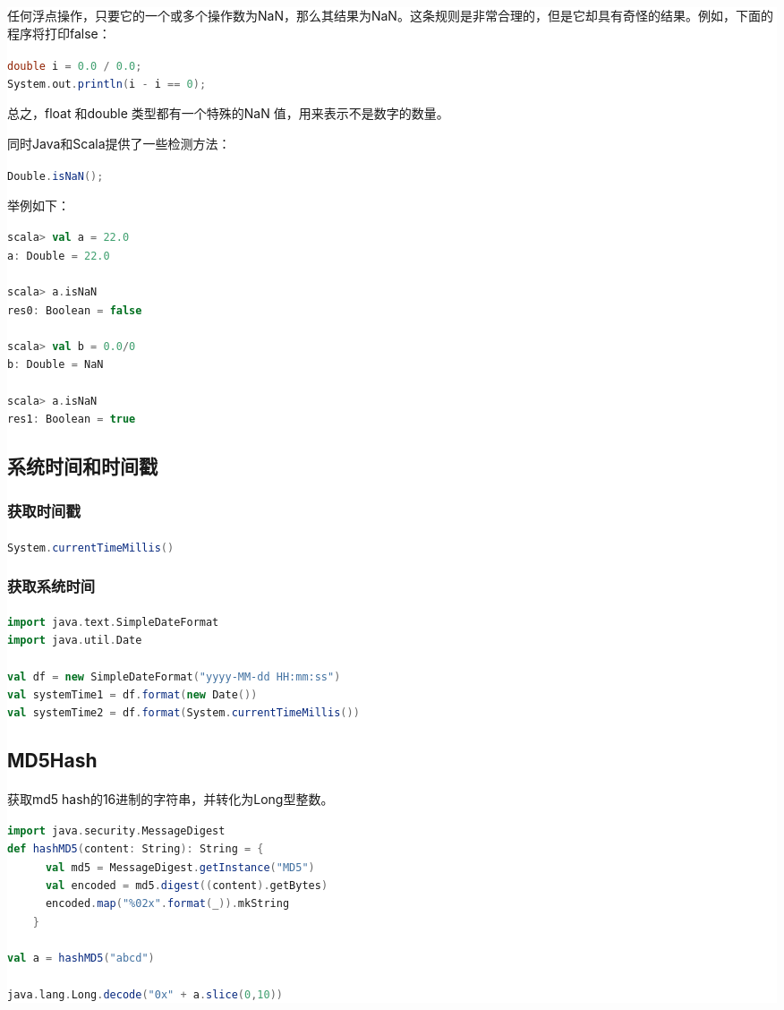 任何浮点操作，只要它的一个或多个操作数为NaN，那么其结果为NaN。这条规则是非常合理的，但是它却具有奇怪的结果。例如，下面的程序将打印false：

```scala
double i = 0.0 / 0.0;
System.out.println(i - i == 0);
```

总之，float 和double 类型都有一个特殊的NaN 值，用来表示不是数字的数量。

同时Java和Scala提供了一些检测方法：

```scala
Double.isNaN();
```

举例如下：

```scala
scala> val a = 22.0
a: Double = 22.0

scala> a.isNaN
res0: Boolean = false

scala> val b = 0.0/0
b: Double = NaN

scala> a.isNaN
res1: Boolean = true
```

## 系统时间和时间戳

### 获取时间戳

```scala
System.currentTimeMillis()
```

### 获取系统时间

```scala
import java.text.SimpleDateFormat
import java.util.Date

val df = new SimpleDateFormat("yyyy-MM-dd HH:mm:ss")
val systemTime1 = df.format(new Date())
val systemTime2 = df.format(System.currentTimeMillis())
```

## MD5Hash

获取md5 hash的16进制的字符串，并转化为Long型整数。

```scala
import java.security.MessageDigest
def hashMD5(content: String): String = {
      val md5 = MessageDigest.getInstance("MD5")
      val encoded = md5.digest((content).getBytes)
      encoded.map("%02x".format(_)).mkString
    }

val a = hashMD5("abcd")

java.lang.Long.decode("0x" + a.slice(0,10))
```
